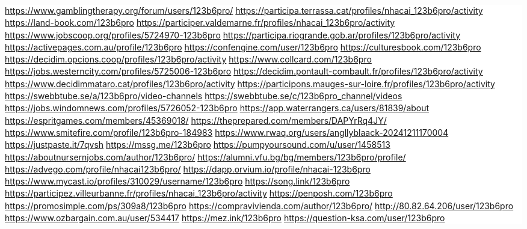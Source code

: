 <a href="https://www.gamblingtherapy.org/forum/users/123b6pro/">https://www.gamblingtherapy.org/forum/users/123b6pro/</a>
<a href="https://participa.terrassa.cat/profiles/nhacai_123b6pro/activity">https://participa.terrassa.cat/profiles/nhacai_123b6pro/activity</a>
<a href="https://land-book.com/123b6pro">https://land-book.com/123b6pro</a>
<a href="https://participer.valdemarne.fr/profiles/nhacai_123b6pro/activity">https://participer.valdemarne.fr/profiles/nhacai_123b6pro/activity</a>
<a href="https://www.jobscoop.org/profiles/5724970-123b6pro">https://www.jobscoop.org/profiles/5724970-123b6pro</a>
<a href="https://participa.riogrande.gob.ar/profiles/123b6pro/activity">https://participa.riogrande.gob.ar/profiles/123b6pro/activity</a>
<a href="https://activepages.com.au/profile/123b6pro">https://activepages.com.au/profile/123b6pro</a>
<a href="https://confengine.com/user/123b6pro">https://confengine.com/user/123b6pro</a>
<a href="https://culturesbook.com/123b6pro">https://culturesbook.com/123b6pro</a>
<a href="https://decidim.opcions.coop/profiles/123b6pro/activity">https://decidim.opcions.coop/profiles/123b6pro/activity</a>
<a href="https://www.collcard.com/123b6pro">https://www.collcard.com/123b6pro</a>
<a href="https://jobs.westerncity.com/profiles/5725006-123b6pro">https://jobs.westerncity.com/profiles/5725006-123b6pro</a>
<a href="https://decidim.pontault-combault.fr/profiles/123b6pro/activity">https://decidim.pontault-combault.fr/profiles/123b6pro/activity</a>
<a href="https://www.decidimmataro.cat/profiles/123b6pro/activity">https://www.decidimmataro.cat/profiles/123b6pro/activity</a>
<a href="https://participons.mauges-sur-loire.fr/profiles/123b6pro/activity">https://participons.mauges-sur-loire.fr/profiles/123b6pro/activity</a>
<a href="https://swebbtube.se/a/123b6pro/video-channels">https://swebbtube.se/a/123b6pro/video-channels</a>
<a href="https://swebbtube.se/c/123b6pro_channel/videos">https://swebbtube.se/c/123b6pro_channel/videos</a>
<a href="https://jobs.windomnews.com/profiles/5726052-123b6pro">https://jobs.windomnews.com/profiles/5726052-123b6pro</a>
<a href="https://app.waterrangers.ca/users/81839/about">https://app.waterrangers.ca/users/81839/about</a>
<a href="https://espritgames.com/members/45369018/">https://espritgames.com/members/45369018/</a>
<a href="https://theprepared.com/members/DAPYrRq4JY/">https://theprepared.com/members/DAPYrRq4JY/</a>
<a href="https://www.smitefire.com/profile/123b6pro-184983">https://www.smitefire.com/profile/123b6pro-184983</a>
<a href="https://www.rwaq.org/users/angllyblaack-20241211170004">https://www.rwaq.org/users/angllyblaack-20241211170004</a>
<a href="https://justpaste.it/7qvsh">https://justpaste.it/7qvsh</a>
<a href="https://mssg.me/123b6pro">https://mssg.me/123b6pro</a>
<a href="https://pumpyoursound.com/u/user/1458513">https://pumpyoursound.com/u/user/1458513</a>
<a href="https://aboutnursernjobs.com/author/123b6pro/">https://aboutnursernjobs.com/author/123b6pro/</a>
<a href="https://alumni.vfu.bg/bg/members/123b6pro/profile/">https://alumni.vfu.bg/bg/members/123b6pro/profile/</a>
<a href="https://advego.com/profile/nhacai123b6pro/">https://advego.com/profile/nhacai123b6pro/</a>
<a href="https://dapp.orvium.io/profile/nhacai-123b6pro">https://dapp.orvium.io/profile/nhacai-123b6pro</a>
<a href="https://www.mycast.io/profiles/310029/username/123b6pro">https://www.mycast.io/profiles/310029/username/123b6pro</a>
<a href="https://song.link/123b6pro">https://song.link/123b6pro</a>
<a href="https://participez.villeurbanne.fr/profiles/nhacai_123b6pro/activity">https://participez.villeurbanne.fr/profiles/nhacai_123b6pro/activity</a>
<a href="https://penposh.com/123b6pro">https://penposh.com/123b6pro</a>
<a href="https://promosimple.com/ps/309a8/123b6pro">https://promosimple.com/ps/309a8/123b6pro</a>
<a href="https://compravivienda.com/author/123b6pro/">https://compravivienda.com/author/123b6pro/</a>
<a href="http://80.82.64.206/user/123b6pro">http://80.82.64.206/user/123b6pro</a>
<a href="https://www.ozbargain.com.au/user/534417">https://www.ozbargain.com.au/user/534417</a>
<a href="https://mez.ink/123b6pro">https://mez.ink/123b6pro</a>
<a href="https://question-ksa.com/user/123b6pro">https://question-ksa.com/user/123b6pro</a>